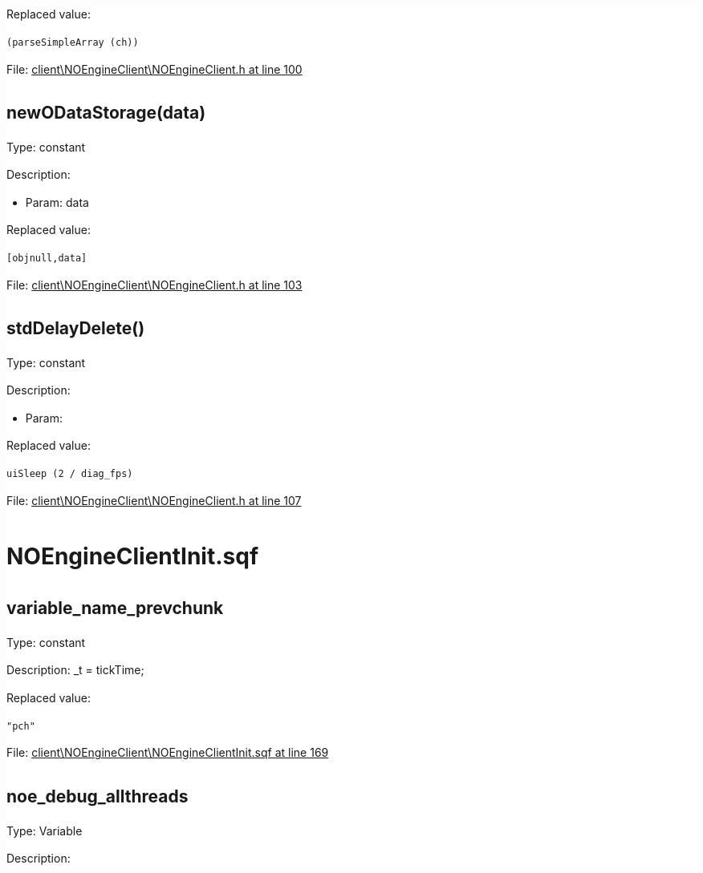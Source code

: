 Replaced value:
```sqf
(parseSimpleArray (ch))
```
File: [client\NOEngineClient\NOEngineClient.h at line 100](../../../Src/client/NOEngineClient/NOEngineClient.h#L100)
## newODataStorage(data)

Type: constant

Description: 
- Param: data

Replaced value:
```sqf
[objnull,data]
```
File: [client\NOEngineClient\NOEngineClient.h at line 103](../../../Src/client/NOEngineClient/NOEngineClient.h#L103)
## stdDelayDelete()

Type: constant

Description: 
- Param: 

Replaced value:
```sqf
uiSleep (2 / diag_fps)
```
File: [client\NOEngineClient\NOEngineClient.h at line 107](../../../Src/client/NOEngineClient/NOEngineClient.h#L107)
# NOEngineClientInit.sqf

## variable_name_prevchunk

Type: constant

Description: _t = tickTime;


Replaced value:
```sqf
"pch"
```
File: [client\NOEngineClient\NOEngineClientInit.sqf at line 169](../../../Src/client/NOEngineClient/NOEngineClientInit.sqf#L169)
## noe_debug_allthreads

Type: Variable

Description: 
